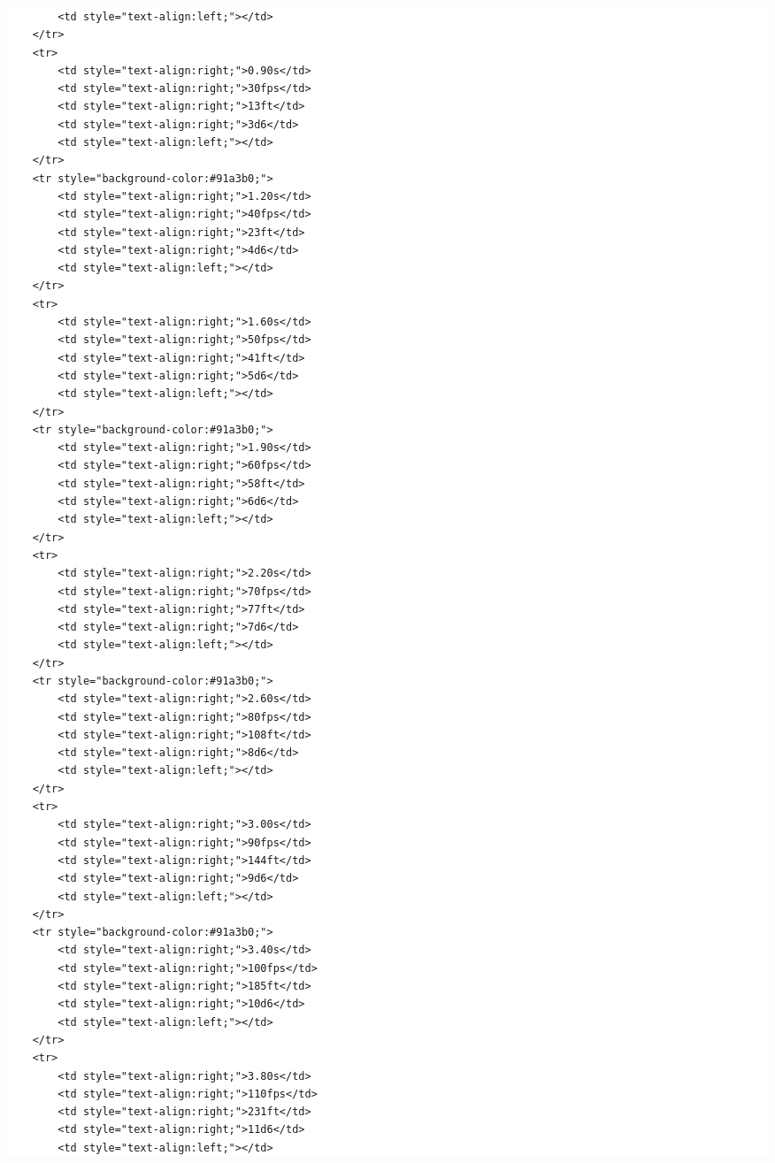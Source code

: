             <td style="text-align:left;"></td>
        </tr>
        <tr>
            <td style="text-align:right;">0.90s</td>
            <td style="text-align:right;">30fps</td>
            <td style="text-align:right;">13ft</td>
            <td style="text-align:right;">3d6</td>
            <td style="text-align:left;"></td>
        </tr>
        <tr style="background-color:#91a3b0;">
            <td style="text-align:right;">1.20s</td>
            <td style="text-align:right;">40fps</td>
            <td style="text-align:right;">23ft</td>
            <td style="text-align:right;">4d6</td>
            <td style="text-align:left;"></td>
        </tr>
        <tr>
            <td style="text-align:right;">1.60s</td>
            <td style="text-align:right;">50fps</td>
            <td style="text-align:right;">41ft</td>
            <td style="text-align:right;">5d6</td>
            <td style="text-align:left;"></td>
        </tr>
        <tr style="background-color:#91a3b0;">
            <td style="text-align:right;">1.90s</td>
            <td style="text-align:right;">60fps</td>
            <td style="text-align:right;">58ft</td>
            <td style="text-align:right;">6d6</td>
            <td style="text-align:left;"></td>
        </tr>
        <tr>
            <td style="text-align:right;">2.20s</td>
            <td style="text-align:right;">70fps</td>
            <td style="text-align:right;">77ft</td>
            <td style="text-align:right;">7d6</td>
            <td style="text-align:left;"></td>
        </tr>
        <tr style="background-color:#91a3b0;">
            <td style="text-align:right;">2.60s</td>
            <td style="text-align:right;">80fps</td>
            <td style="text-align:right;">108ft</td>
            <td style="text-align:right;">8d6</td>
            <td style="text-align:left;"></td>
        </tr>
        <tr>
            <td style="text-align:right;">3.00s</td>
            <td style="text-align:right;">90fps</td>
            <td style="text-align:right;">144ft</td>
            <td style="text-align:right;">9d6</td>
            <td style="text-align:left;"></td>
        </tr>
        <tr style="background-color:#91a3b0;">
            <td style="text-align:right;">3.40s</td>
            <td style="text-align:right;">100fps</td>
            <td style="text-align:right;">185ft</td>
            <td style="text-align:right;">10d6</td>
            <td style="text-align:left;"></td>
        </tr>
        <tr>
            <td style="text-align:right;">3.80s</td>
            <td style="text-align:right;">110fps</td>
            <td style="text-align:right;">231ft</td>
            <td style="text-align:right;">11d6</td>
            <td style="text-align:left;"></td>